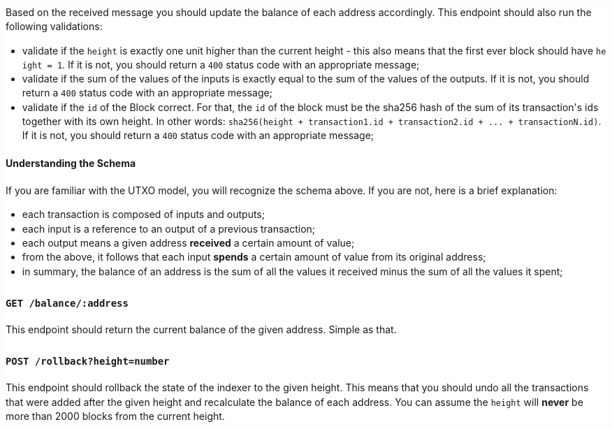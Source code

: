 Based on the received message you should update the balance of each address accordingly. This endpoint should also run the following validations:
- validate if the `height` is exactly one unit higher than the current height - this also means that the first ever block should have `height = 1`. If it is not, you should return a `400` status code with an appropriate message;
- validate if the sum of the values of the inputs is exactly equal to the sum of the values of the outputs. If it is not, you should return a `400` status code with an appropriate message;
- validate if the `id` of the Block correct. For that, the `id` of the block must be the sha256 hash of the sum of its transaction's ids together with its own height. In other words: `sha256(height + transaction1.id + transaction2.id + ... + transactionN.id)`. If it is not, you should return a `400` status code with an appropriate message;

#### Understanding the Schema
If you are familiar with the UTXO model, you will recognize the schema above. If you are not, here is a brief explanation:
- each transaction is composed of inputs and outputs;
- each input is a reference to an output of a previous transaction;
- each output means a given address **received** a certain amount of value;
- from the above, it follows that each input **spends** a certain amount of value from its original address;
- in summary, the balance of an address is the sum of all the values it received minus the sum of all the values it spent;

### `GET /balance/:address`
This endpoint should return the current balance of the given address. Simple as that.

### `POST /rollback?height=number`
This endpoint should rollback the state of the indexer to the given height. This means that you should undo all the transactions that were added after the given height and recalculate the balance of each address. You can assume the `height` will **never** be more than 2000 blocks from the current height.

